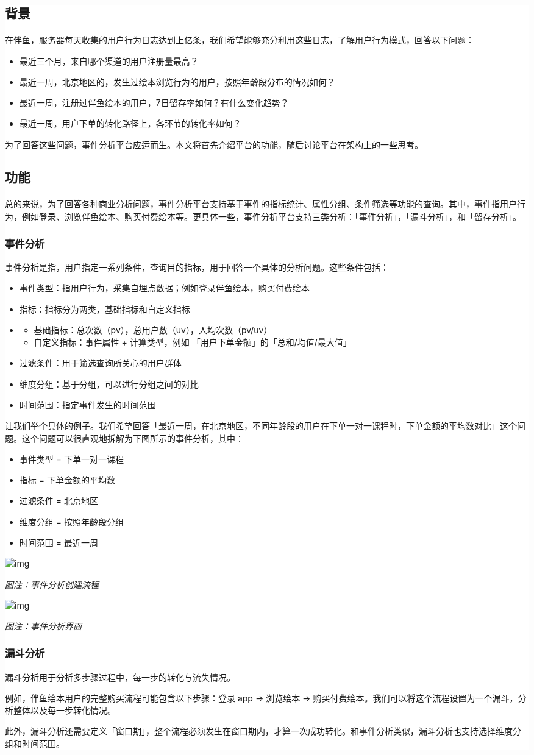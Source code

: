 ## 背景

在伴鱼，服务器每天收集的用户行为日志达到上亿条，我们希望能够充分利用这些日志，了解用户行为模式，回答以下问题：

- 最近三个月，来自哪个渠道的用户注册量最高？
- 最近一周，北京地区的，发生过绘本浏览行为的用户，按照年龄段分布的情况如何？

- 最近一周，注册过伴鱼绘本的用户，7日留存率如何？有什么变化趋势？
- 最近一周，用户下单的转化路径上，各环节的转化率如何？

为了回答这些问题，事件分析平台应运而生。本文将首先介绍平台的功能，随后讨论平台在架构上的一些思考。

## 功能

总的来说，为了回答各种商业分析问题，事件分析平台支持基于事件的指标统计、属性分组、条件筛选等功能的查询。其中，事件指用户行为，例如登录、浏览伴鱼绘本、购买付费绘本等。更具体一些，事件分析平台支持三类分析：「事件分析」，「漏斗分析」，和「留存分析」。

### 事件分析

事件分析是指，用户指定一系列条件，查询目的指标，用于回答一个具体的分析问题。这些条件包括：

- 事件类型：指用户行为，采集自埋点数据；例如登录伴鱼绘本，购买付费绘本
- 指标：指标分为两类，基础指标和自定义指标

- - 基础指标：总次数（pv），总用户数（uv），人均次数（pv/uv）
  - 自定义指标：事件属性 + 计算类型，例如 「用户下单金额」的「总和/均值/最大值」

- 过滤条件：用于筛选查询所关心的用户群体
- 维度分组：基于分组，可以进行分组之间的对比

- 时间范围：指定事件发生的时间范围

让我们举个具体的例子。我们希望回答「最近一周，在北京地区，不同年龄段的用户在下单一对一课程时，下单金额的平均数对比」这个问题。这个问题可以很直观地拆解为下图所示的事件分析，其中：

- 事件类型 = 下单一对一课程
- 指标 = 下单金额的平均数

- 过滤条件 = 北京地区
- 维度分组 = 按照年龄段分组

- 时间范围 = 最近一周

![img](https://cdn.nlark.com/yuque/0/2021/png/1311515/1625187083287-1f76679e-cb22-4168-aa1f-0ef4f4988c12.png)

*图注：事件分析创建流程*

![img](https://cdn.nlark.com/yuque/0/2021/png/1311515/1625187083270-d5b2329b-e940-478c-8c51-48dafd182c7a.png)

*图注：事件分析界面*

### 漏斗分析

漏斗分析用于分析多步骤过程中，每一步的转化与流失情况。

例如，伴鱼绘本用户的完整购买流程可能包含以下步骤：登录 app -> 浏览绘本 -> 购买付费绘本。我们可以将这个流程设置为一个漏斗，分析整体以及每一步转化情况。

此外，漏斗分析还需要定义「窗口期」，整个流程必须发生在窗口期内，才算一次成功转化。和事件分析类似，漏斗分析也支持选择维度分组和时间范围。
